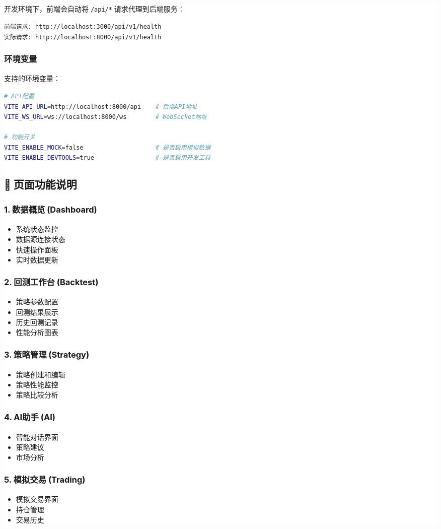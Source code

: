 开发环境下，前端会自动将 `/api/*` 请求代理到后端服务：

```
前端请求: http://localhost:3000/api/v1/health
实际请求: http://localhost:8000/api/v1/health
```

### 环境变量

支持的环境变量：

```bash
# API配置
VITE_API_URL=http://localhost:8000/api    # 后端API地址
VITE_WS_URL=ws://localhost:8000/ws        # WebSocket地址

# 功能开关
VITE_ENABLE_MOCK=false                    # 是否启用模拟数据
VITE_ENABLE_DEVTOOLS=true                 # 是否启用开发工具
```

## 📱 页面功能说明

### 1. 数据概览 (Dashboard)

- 系统状态监控
- 数据源连接状态
- 快速操作面板
- 实时数据更新

### 2. 回测工作台 (Backtest)

- 策略参数配置
- 回测结果展示
- 历史回测记录
- 性能分析图表

### 3. 策略管理 (Strategy)

- 策略创建和编辑
- 策略性能监控
- 策略比较分析

### 4. AI助手 (AI)

- 智能对话界面
- 策略建议
- 市场分析

### 5. 模拟交易 (Trading)

- 模拟交易界面
- 持仓管理
- 交易历史

